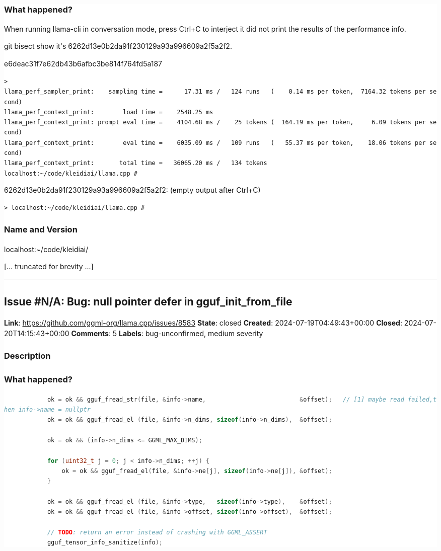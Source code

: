 ### What happened?

When running llama-cli in conversation mode, press Ctrl+C to interject it did not print the results of the performance info.

git bisect show it's 6262d13e0b2da91f230129a93a996609a2f5a2f2.

e6deac31f7e62db43b6afbc3be814f764fd5a187
```
>
llama_perf_sampler_print:    sampling time =      17.31 ms /   124 runs   (    0.14 ms per token,  7164.32 tokens per second)
llama_perf_context_print:        load time =    2548.25 ms
llama_perf_context_print: prompt eval time =    4104.68 ms /    25 tokens (  164.19 ms per token,     6.09 tokens per second)
llama_perf_context_print:        eval time =    6035.09 ms /   109 runs   (   55.37 ms per token,    18.06 tokens per second)
llama_perf_context_print:       total time =   36065.20 ms /   134 tokens
localhost:~/code/kleidiai/llama.cpp #
```

6262d13e0b2da91f230129a93a996609a2f5a2f2: (empty output after Ctrl+C)
```
> localhost:~/code/kleidiai/llama.cpp #
```



### Name and Version

localhost:~/code/kleidiai/

[... truncated for brevity ...]

---

## Issue #N/A: Bug: null pointer defer in gguf_init_from_file

**Link**: https://github.com/ggml-org/llama.cpp/issues/8583
**State**: closed
**Created**: 2024-07-19T04:49:43+00:00
**Closed**: 2024-07-20T14:15:43+00:00
**Comments**: 5
**Labels**: bug-unconfirmed, medium severity

### Description

### What happened?

``` cpp
            ok = ok && gguf_fread_str(file, &info->name,                          &offset);   // [1] maybe read failed,then info->name = nullptr
            ok = ok && gguf_fread_el (file, &info->n_dims, sizeof(info->n_dims),  &offset);

            ok = ok && (info->n_dims <= GGML_MAX_DIMS);

            for (uint32_t j = 0; j < info->n_dims; ++j) {
                ok = ok && gguf_fread_el(file, &info->ne[j], sizeof(info->ne[j]), &offset);
            }

            ok = ok && gguf_fread_el (file, &info->type,   sizeof(info->type),    &offset);
            ok = ok && gguf_fread_el (file, &info->offset, sizeof(info->offset),  &offset);

            // TODO: return an error instead of crashing with GGML_ASSERT
            gguf_tensor_info_sanitize(info);

```